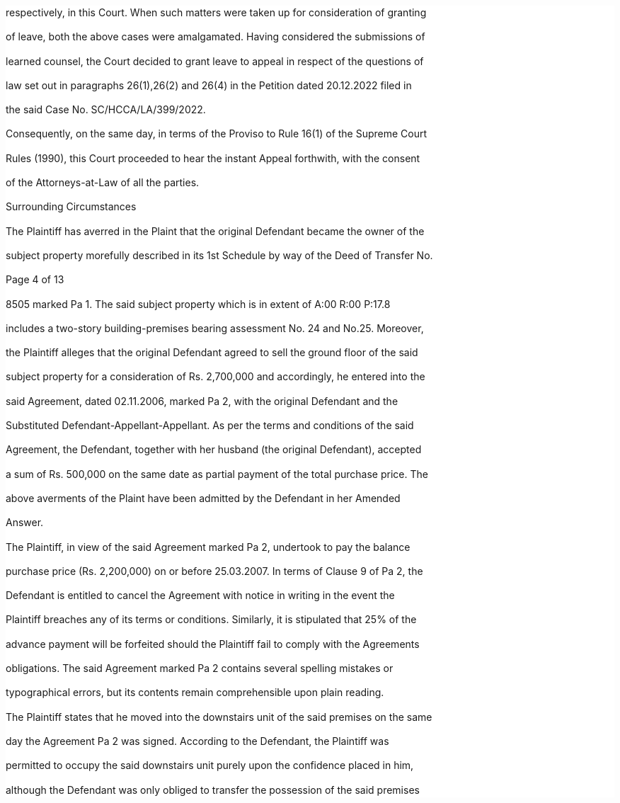 respectively, in this Court. When such matters were taken up for consideration of granting

of leave, both the above cases were amalgamated. Having considered the submissions of

learned counsel, the Court decided to grant leave to appeal in respect of the questions of

law set out in paragraphs 26(1),26(2) and 26(4) in the Petition dated 20.12.2022 filed in

the said Case No. SC/HCCA/LA/399/2022.

Consequently, on the same day, in terms of the Proviso to Rule 16(1) of the Supreme Court

Rules (1990), this Court proceeded to hear the instant Appeal forthwith, with the consent

of the Attorneys-at-Law of all the parties.

Surrounding Circumstances

The Plaintiff has averred in the Plaint that the original Defendant became the owner of the

subject property morefully described in its 1st Schedule by way of the Deed of Transfer No.

Page 4 of 13

8505 marked Pa 1. The said subject property which is in extent of A:00 R:00 P:17.8

includes a two-story building-premises bearing assessment No. 24 and No.25. Moreover,

the Plaintiff alleges that the original Defendant agreed to sell the ground floor of the said

subject property for a consideration of Rs. 2,700,000 and accordingly, he entered into the

said Agreement, dated 02.11.2006, marked Pa 2, with the original Defendant and the

Substituted Defendant-Appellant-Appellant. As per the terms and conditions of the said

Agreement, the Defendant, together with her husband (the original Defendant), accepted

a sum of Rs. 500,000 on the same date as partial payment of the total purchase price. The

above averments of the Plaint have been admitted by the Defendant in her Amended

Answer.

The Plaintiff, in view of the said Agreement marked Pa 2, undertook to pay the balance

purchase price (Rs. 2,200,000) on or before 25.03.2007. In terms of Clause 9 of Pa 2, the

Defendant is entitled to cancel the Agreement with notice in writing in the event the

Plaintiff breaches any of its terms or conditions. Similarly, it is stipulated that 25% of the

advance payment will be forfeited should the Plaintiff fail to comply with the Agreements

obligations. The said Agreement marked Pa 2 contains several spelling mistakes or

typographical errors, but its contents remain comprehensible upon plain reading.

The Plaintiff states that he moved into the downstairs unit of the said premises on the same

day the Agreement Pa 2 was signed. According to the Defendant, the Plaintiff was

permitted to occupy the said downstairs unit purely upon the confidence placed in him,

although the Defendant was only obliged to transfer the possession of the said premises
